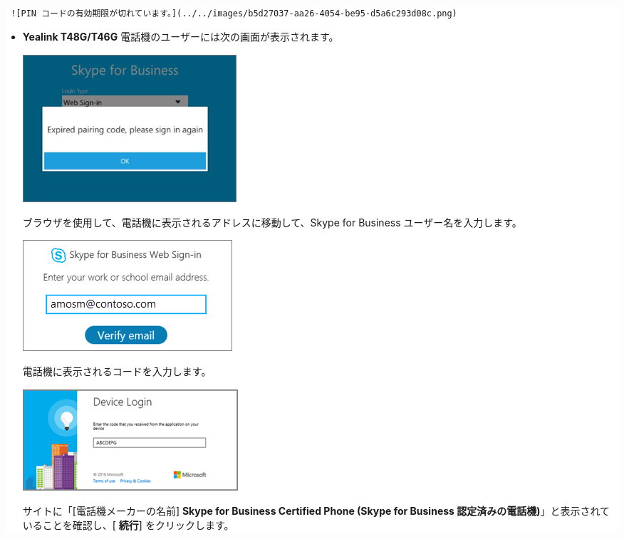      ![PIN コードの有効期限が切れています。](../../images/b5d27037-aa26-4054-be95-d5a6c293d08c.png)
  
  - **Yealink T48G/T46G** 電話機のユーザーには次の画面が表示されます。
    
     ![Yealink 電話でログオンします。](../../images/3a4462ac-0c59-409e-a3bb-1451cdcc8676.png)
  
    ブラウザを使用して、電話機に表示されるアドレスに移動して、Skype for Business ユーザー名を入力します。
    
     ![電話を配置しています。](../../images/7c540b85-dc37-4ce7-a077-9e3454a0efd0.png)
  
    電話機に表示されるコードを入力します。
    
     ![電話を配置しています。](../../images/d6b88016-35d2-41d1-a0da-81fef34521d4.png)
  
    サイトに「[電話機メーカーの名前] **Skype for Business Certified Phone (Skype for Business 認定済みの電話機)**」と表示されていることを確認し、[ **続行**] をクリックします。
    